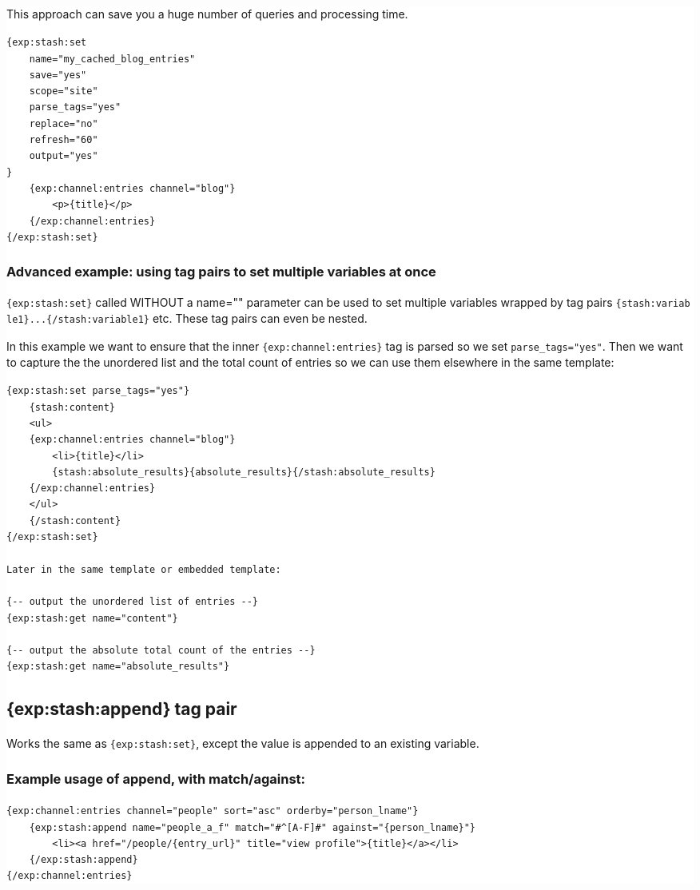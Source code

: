 This approach can save you a huge number of queries and processing time.

	{exp:stash:set
		name="my_cached_blog_entries" 
		save="yes" 
		scope="site" 
		parse_tags="yes"
		replace="no" 
		refresh="60"
		output="yes"
	}
		{exp:channel:entries channel="blog"}
			<p>{title}</p>
		{/exp:channel:entries}
	{/exp:stash:set}

### Advanced example: using tag pairs to set multiple variables at once
`{exp:stash:set}` called WITHOUT a name="" parameter can be used to set multiple variables wrapped by tag pairs `{stash:variable1}...{/stash:variable1}` etc. These tag pairs can even be nested. 

In this example we want to ensure that the inner `{exp:channel:entries}` tag is parsed so we set `parse_tags="yes"`. Then we want to capture the the unordered list and the total count of entries so we can use them elsewhere in the same template:

	{exp:stash:set parse_tags="yes"}
		{stash:content}
		<ul>
		{exp:channel:entries channel="blog"}
			<li>{title}</li>
			{stash:absolute_results}{absolute_results}{/stash:absolute_results}
		{/exp:channel:entries}
		</ul>
		{/stash:content}
	{/exp:stash:set}

	Later in the same template or embedded template:

	{-- output the unordered list of entries --}
	{exp:stash:get name="content"}

	{-- output the absolute total count of the entries --}
	{exp:stash:get name="absolute_results"}


## {exp:stash:append} tag pair	
Works the same as `{exp:stash:set}`, except the value is appended to an existing variable.

### Example usage of append, with match/against:

	{exp:channel:entries channel="people" sort="asc" orderby="person_lname"}	
		{exp:stash:append name="people_a_f" match="#^[A-F]#" against="{person_lname}"}
			<li><a href="/people/{entry_url}" title="view profile">{title}</a></li>
		{/exp:stash:append}
	{/exp:channel:entries}

